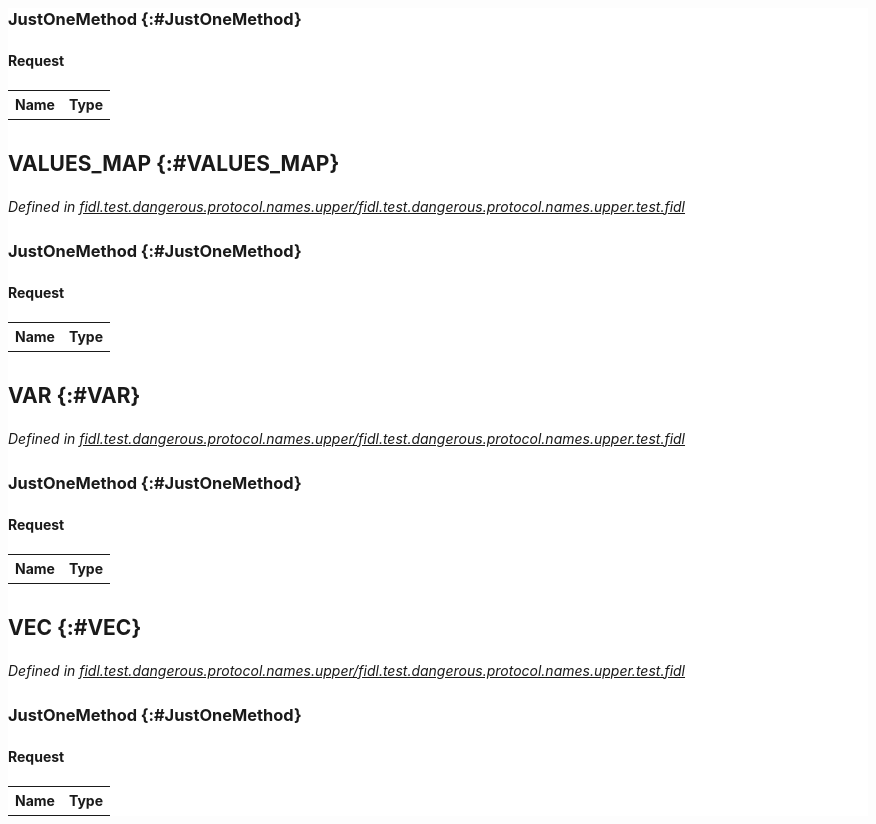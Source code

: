 
### JustOneMethod {:#JustOneMethod}


#### Request
<table>
    <tr><th>Name</th><th>Type</th></tr>
    </table>



## VALUES_MAP {:#VALUES_MAP}
*Defined in [fidl.test.dangerous.protocol.names.upper/fidl.test.dangerous.protocol.names.upper.test.fidl](https://fuchsia.googlesource.com/fuchsia/+/master/garnet/tests/fidl-dangerous-identifiers/fidl/fidl.test.dangerous.protocol.names.upper.test.fidl#202)*


### JustOneMethod {:#JustOneMethod}


#### Request
<table>
    <tr><th>Name</th><th>Type</th></tr>
    </table>



## VAR {:#VAR}
*Defined in [fidl.test.dangerous.protocol.names.upper/fidl.test.dangerous.protocol.names.upper.test.fidl](https://fuchsia.googlesource.com/fuchsia/+/master/garnet/tests/fidl-dangerous-identifiers/fidl/fidl.test.dangerous.protocol.names.upper.test.fidl#203)*


### JustOneMethod {:#JustOneMethod}


#### Request
<table>
    <tr><th>Name</th><th>Type</th></tr>
    </table>



## VEC {:#VEC}
*Defined in [fidl.test.dangerous.protocol.names.upper/fidl.test.dangerous.protocol.names.upper.test.fidl](https://fuchsia.googlesource.com/fuchsia/+/master/garnet/tests/fidl-dangerous-identifiers/fidl/fidl.test.dangerous.protocol.names.upper.test.fidl#204)*


### JustOneMethod {:#JustOneMethod}


#### Request
<table>
    <tr><th>Name</th><th>Type</th></tr>
    </table>
